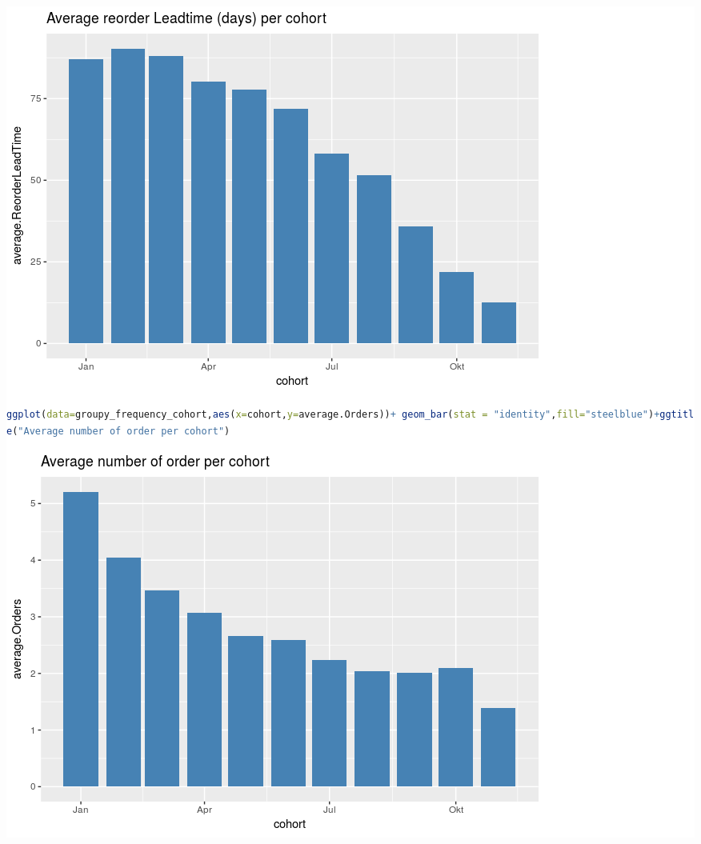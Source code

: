 ![](helloFresh_dataExploration_files/figure-markdown_github/unnamed-chunk-7-1.png)

``` r
ggplot(data=groupy_frequency_cohort,aes(x=cohort,y=average.Orders))+ geom_bar(stat = "identity",fill="steelblue")+ggtitle("Average number of order per cohort")
```

![](helloFresh_dataExploration_files/figure-markdown_github/unnamed-chunk-7-2.png)
